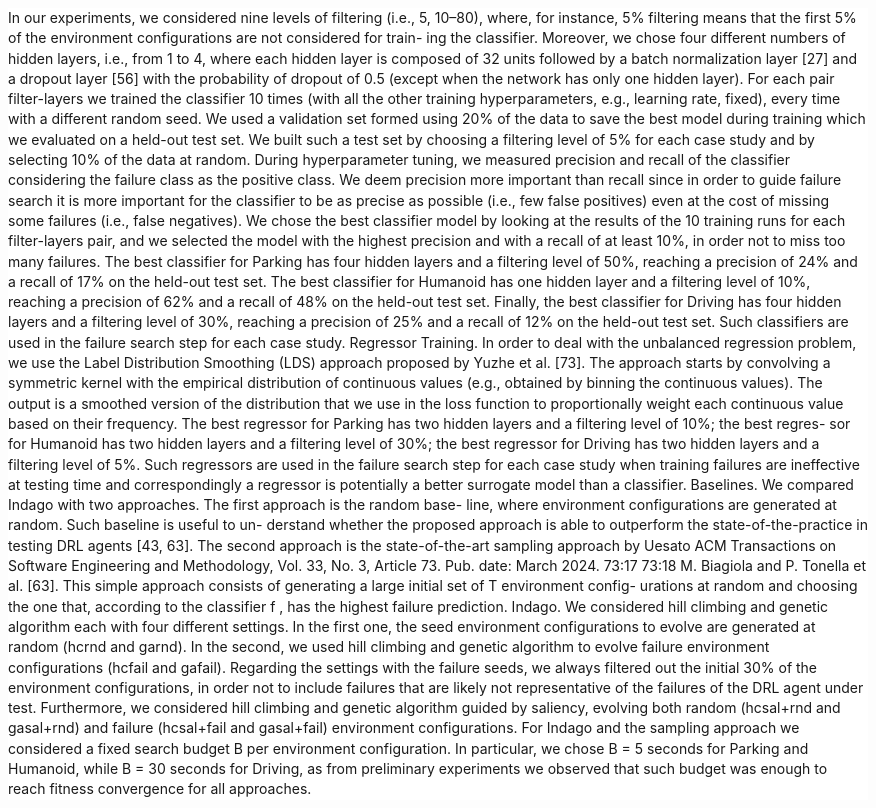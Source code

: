 In our experiments, we considered nine levels of filtering (i.e., 5, 10–80), where, for instance, 5% filtering means that the first 5% of the environment configurations are not considered for train- ing the classifier. Moreover, we chose four different numbers of hidden layers, i.e., from 1 to 4, where each hidden layer is composed of 32 units followed by a batch normalization layer [27] and a dropout layer [56] with the probability of dropout of 0.5 (except when the network has only one hidden layer). For each pair filter-layers we trained the classifier 10 times (with all the other training hyperparameters, e.g., learning rate, fixed), every time with a different random seed. We used a validation set formed using 20% of the data to save the best model during training which we evaluated on a held-out test set. We built such a test set by choosing a filtering level of 5% for each case study and by selecting 10% of the data at random. During hyperparameter tuning, we measured precision and recall of the classifier considering the failure class as the positive class. We deem precision more important than recall since in order to guide failure search it is more important for the classifier to be as precise as possible (i.e., few false positives) even at the cost of missing some failures (i.e., false negatives). We chose the best classifier model by looking at the results of the 10 training runs for each filter-layers pair, and we selected the model with the highest precision and with a recall of at least 10%, in order not to miss too many failures.
The best classifier for Parking has four hidden layers and a filtering level of 50%, reaching a precision of 24% and a recall of 17% on the held-out test set. The best classifier for Humanoid has one hidden layer and a filtering level of 10%, reaching a precision of 62% and a recall of 48% on the held-out test set. Finally, the best classifier for Driving has four hidden layers and a filtering level of 30%, reaching a precision of 25% and a recall of 12% on the held-out test set. Such classifiers are used in the failure search step for each case study.
Regressor Training. In order to deal with the unbalanced regression problem, we use the Label Distribution Smoothing (LDS) approach proposed by Yuzhe et al. [73]. The approach starts by convolving a symmetric kernel with the empirical distribution of continuous values (e.g., obtained by binning the continuous values). The output is a smoothed version of the distribution that we use in the loss function to proportionally weight each continuous value based on their frequency.
The best regressor for Parking has two hidden layers and a filtering level of 10%; the best regres- sor for Humanoid has two hidden layers and a filtering level of 30%; the best regressor for Driving has two hidden layers and a filtering level of 5%. Such regressors are used in the failure search step for each case study when training failures are ineffective at testing time and correspondingly a regressor is potentially a better surrogate model than a classifier.
Baselines. We compared Indago with two approaches. The first approach is the random base- line, where environment configurations are generated at random. Such baseline is useful to un- derstand whether the proposed approach is able to outperform the state-of-the-practice in testing DRL agents [43, 63]. The second approach is the state-of-the-art sampling approach by Uesato
ACM Transactions on Software Engineering and Methodology, Vol. 33, No. 3, Article 73. Pub. date: March 2024.
73:17
73:18
M. Biagiola and P. Tonella
et al. [63]. This simple approach consists of generating a large initial set of T environment config- urations at random and choosing the one that, according to the classifier f , has the highest failure prediction.
Indago. We considered hill climbing and genetic algorithm each with four different settings. In the first one, the seed environment configurations to evolve are generated at random (hcrnd and garnd). In the second, we used hill climbing and genetic algorithm to evolve failure environment configurations (hcfail and gafail). Regarding the settings with the failure seeds, we always filtered out the initial 30% of the environment configurations, in order not to include failures that are likely not representative of the failures of the DRL agent under test. Furthermore, we considered hill climbing and genetic algorithm guided by saliency, evolving both random (hcsal+rnd and gasal+rnd) and failure (hcsal+fail and gasal+fail) environment configurations. For Indago and the sampling approach we considered a fixed search budget B per environment configuration. In particular, we chose B = 5 seconds for Parking and Humanoid, while B = 30 seconds for Driving, as from preliminary experiments we observed that such budget was enough to reach fitness convergence for all approaches.